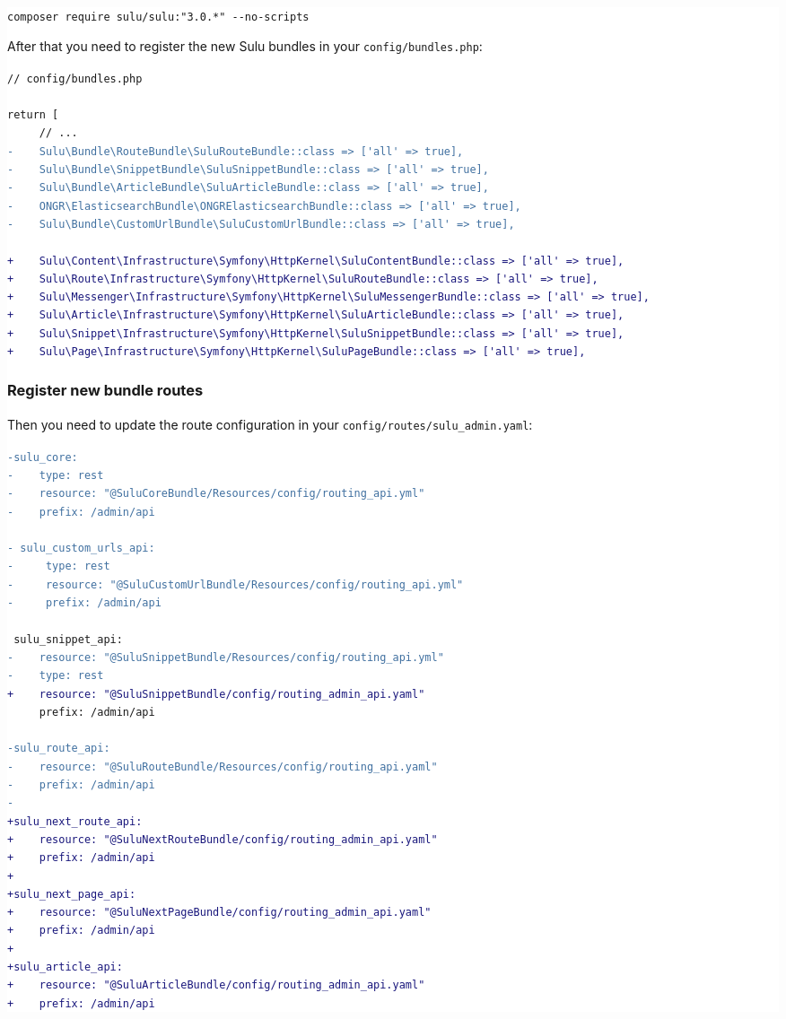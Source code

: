```shell
composer require sulu/sulu:"3.0.*" --no-scripts
```

After that you need to register the new Sulu bundles in your `config/bundles.php`:

```diff
// config/bundles.php

return [
     // ...
-    Sulu\Bundle\RouteBundle\SuluRouteBundle::class => ['all' => true],
-    Sulu\Bundle\SnippetBundle\SuluSnippetBundle::class => ['all' => true],
-    Sulu\Bundle\ArticleBundle\SuluArticleBundle::class => ['all' => true],
-    ONGR\ElasticsearchBundle\ONGRElasticsearchBundle::class => ['all' => true],
-    Sulu\Bundle\CustomUrlBundle\SuluCustomUrlBundle::class => ['all' => true],

+    Sulu\Content\Infrastructure\Symfony\HttpKernel\SuluContentBundle::class => ['all' => true],
+    Sulu\Route\Infrastructure\Symfony\HttpKernel\SuluRouteBundle::class => ['all' => true],
+    Sulu\Messenger\Infrastructure\Symfony\HttpKernel\SuluMessengerBundle::class => ['all' => true],
+    Sulu\Article\Infrastructure\Symfony\HttpKernel\SuluArticleBundle::class => ['all' => true],
+    Sulu\Snippet\Infrastructure\Symfony\HttpKernel\SuluSnippetBundle::class => ['all' => true],
+    Sulu\Page\Infrastructure\Symfony\HttpKernel\SuluPageBundle::class => ['all' => true],
```

### Register new bundle routes

Then you need to update the route configuration in your `config/routes/sulu_admin.yaml`:

```diff
-sulu_core:
-    type: rest
-    resource: "@SuluCoreBundle/Resources/config/routing_api.yml"
-    prefix: /admin/api

- sulu_custom_urls_api:
-     type: rest
-     resource: "@SuluCustomUrlBundle/Resources/config/routing_api.yml"
-     prefix: /admin/api

 sulu_snippet_api:
-    resource: "@SuluSnippetBundle/Resources/config/routing_api.yml"
-    type: rest
+    resource: "@SuluSnippetBundle/config/routing_admin_api.yaml"
     prefix: /admin/api

-sulu_route_api:
-    resource: "@SuluRouteBundle/Resources/config/routing_api.yaml"
-    prefix: /admin/api
-
+sulu_next_route_api:
+    resource: "@SuluNextRouteBundle/config/routing_admin_api.yaml"
+    prefix: /admin/api
+
+sulu_next_page_api:
+    resource: "@SuluNextPageBundle/config/routing_admin_api.yaml"
+    prefix: /admin/api
+
+sulu_article_api:
+    resource: "@SuluArticleBundle/config/routing_admin_api.yaml"
+    prefix: /admin/api
```
